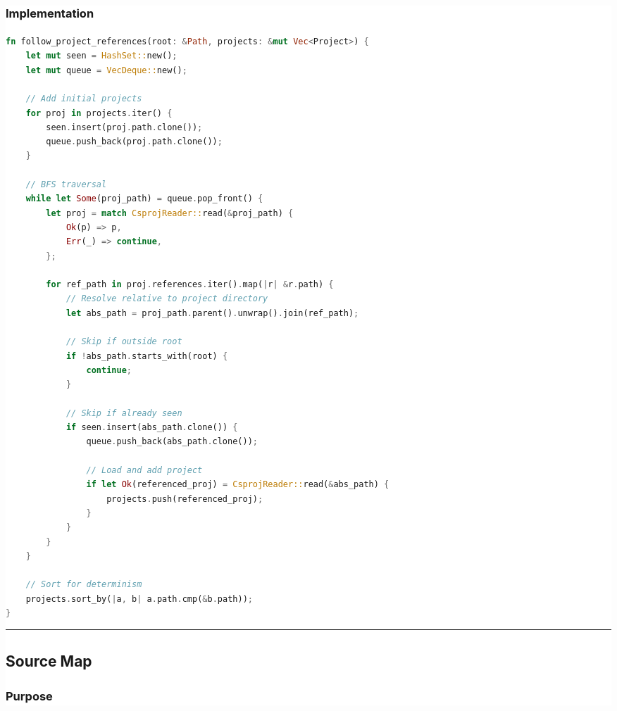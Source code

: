 ### Implementation

```rust
fn follow_project_references(root: &Path, projects: &mut Vec<Project>) {
    let mut seen = HashSet::new();
    let mut queue = VecDeque::new();
    
    // Add initial projects
    for proj in projects.iter() {
        seen.insert(proj.path.clone());
        queue.push_back(proj.path.clone());
    }
    
    // BFS traversal
    while let Some(proj_path) = queue.pop_front() {
        let proj = match CsprojReader::read(&proj_path) {
            Ok(p) => p,
            Err(_) => continue,
        };
        
        for ref_path in proj.references.iter().map(|r| &r.path) {
            // Resolve relative to project directory
            let abs_path = proj_path.parent().unwrap().join(ref_path);
            
            // Skip if outside root
            if !abs_path.starts_with(root) {
                continue;
            }
            
            // Skip if already seen
            if seen.insert(abs_path.clone()) {
                queue.push_back(abs_path.clone());
                
                // Load and add project
                if let Ok(referenced_proj) = CsprojReader::read(&abs_path) {
                    projects.push(referenced_proj);
                }
            }
        }
    }
    
    // Sort for determinism
    projects.sort_by(|a, b| a.path.cmp(&b.path));
}
```

---

## Source Map

### Purpose
